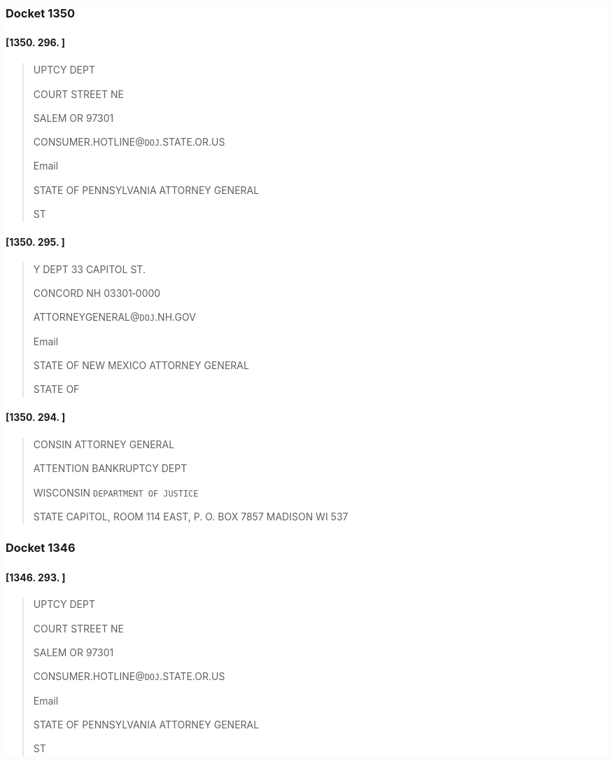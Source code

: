 
### Docket 1350

#### [1350. 296. ]
> UPTCY DEPT
> 
> COURT STREET NE 
> 
> SALEM OR 97301
> 
> CONSUMER.HOTLINE@`DOJ`.STATE.OR.US
> 
> Email
> 
> STATE OF PENNSYLVANIA ATTORNEY GENERAL
> 
> ST

#### [1350. 295. ]
> Y DEPT 33 CAPITOL ST.
> 
> CONCORD NH 03301‐0000
> 
> ATTORNEYGENERAL@`DOJ`.NH.GOV 
> 
> Email
> 
> STATE OF NEW MEXICO ATTORNEY GENERAL
> 
> STATE OF

#### [1350. 294. ]
> CONSIN ATTORNEY GENERAL
> 
> ATTENTION BANKRUPTCY DEPT
> 
> WISCONSIN `DEPARTMENT OF JUSTICE`
> 
> STATE CAPITOL, ROOM 114 EAST, P. O. BOX 7857 MADISON WI 537

### Docket 1346

#### [1346. 293. ]
> UPTCY DEPT
> 
> COURT STREET NE 
> 
> SALEM OR 97301
> 
> CONSUMER.HOTLINE@`DOJ`.STATE.OR.US
> 
> Email
> 
> STATE OF PENNSYLVANIA ATTORNEY GENERAL
> 
> ST
